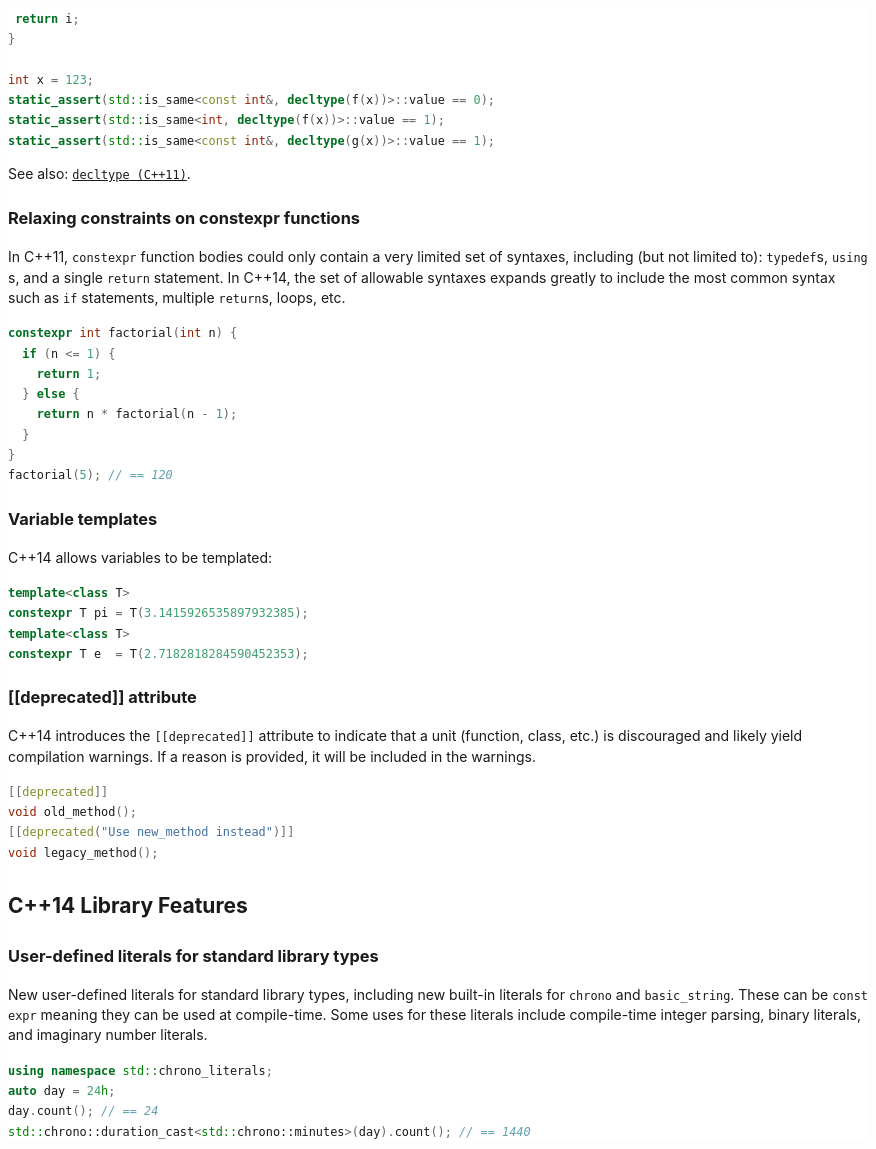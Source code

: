 ```c++
 return i;
}

int x = 123;
static_assert(std::is_same<const int&, decltype(f(x))>::value == 0);
static_assert(std::is_same<int, decltype(f(x))>::value == 1);
static_assert(std::is_same<const int&, decltype(g(x))>::value == 1);
```

See also: [`decltype (C++11)`](#decltype).

### Relaxing constraints on constexpr functions
In C++11, `constexpr` function bodies could only contain a very limited set of syntaxes, including (but not limited to): `typedef`s, `using`s, and a single `return` statement. In C++14, the set of allowable syntaxes expands greatly to include the most common syntax such as `if` statements, multiple `return`s, loops, etc.
```c++
constexpr int factorial(int n) {
  if (n <= 1) {
    return 1;
  } else {
    return n * factorial(n - 1);
  }
}
factorial(5); // == 120
```

### Variable templates
C++14 allows variables to be templated:

```c++
template<class T>
constexpr T pi = T(3.1415926535897932385);
template<class T>
constexpr T e  = T(2.7182818284590452353);
```

### [[deprecated]] attribute
C++14 introduces the `[[deprecated]]` attribute to indicate that a unit (function, class, etc.) is discouraged and likely yield compilation warnings. If a reason is provided, it will be included in the warnings.
```c++
[[deprecated]]
void old_method();
[[deprecated("Use new_method instead")]]
void legacy_method();
```

## C++14 Library Features

### User-defined literals for standard library types
New user-defined literals for standard library types, including new built-in literals for `chrono` and `basic_string`. These can be `constexpr` meaning they can be used at compile-time. Some uses for these literals include compile-time integer parsing, binary literals, and imaginary number literals.
```c++
using namespace std::chrono_literals;
auto day = 24h;
day.count(); // == 24
std::chrono::duration_cast<std::chrono::minutes>(day).count(); // == 1440
```

